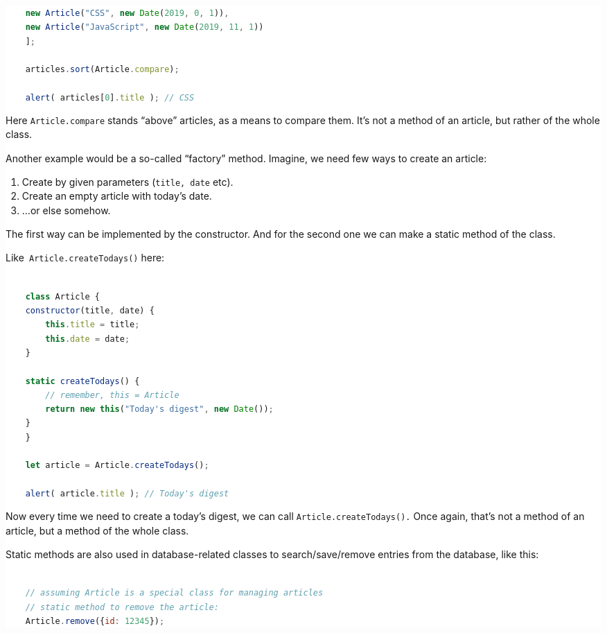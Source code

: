 ```javascript
    new Article("CSS", new Date(2019, 0, 1)),
    new Article("JavaScript", new Date(2019, 11, 1))
    ];

    articles.sort(Article.compare);

    alert( articles[0].title ); // CSS

```
Here `Article.compare` stands “above” articles, as a means to compare them. It’s not a method of an article, but rather of the whole class.


Another example would be a so-called “factory” method. Imagine, we need few ways to create an article:

1. Create by given parameters (`title, date` etc).
2. Create an empty article with today’s date.
3. …or else somehow.

The first way can be implemented by the constructor. And for the second one we can make a static method of the class.

Like` Article.createTodays()` here:

```javascript

    class Article {
    constructor(title, date) {
        this.title = title;
        this.date = date;
    }

    static createTodays() {
        // remember, this = Article
        return new this("Today's digest", new Date());
    }
    }

    let article = Article.createTodays();

    alert( article.title ); // Today's digest

```


Now every time we need to create a today’s digest, we can call `Article.createTodays().` Once again, that’s not a method of an article, but a method of the whole class.

Static methods are also used in database-related classes to search/save/remove entries from the database, like this:

```javascript

    // assuming Article is a special class for managing articles
    // static method to remove the article:
    Article.remove({id: 12345});

```
